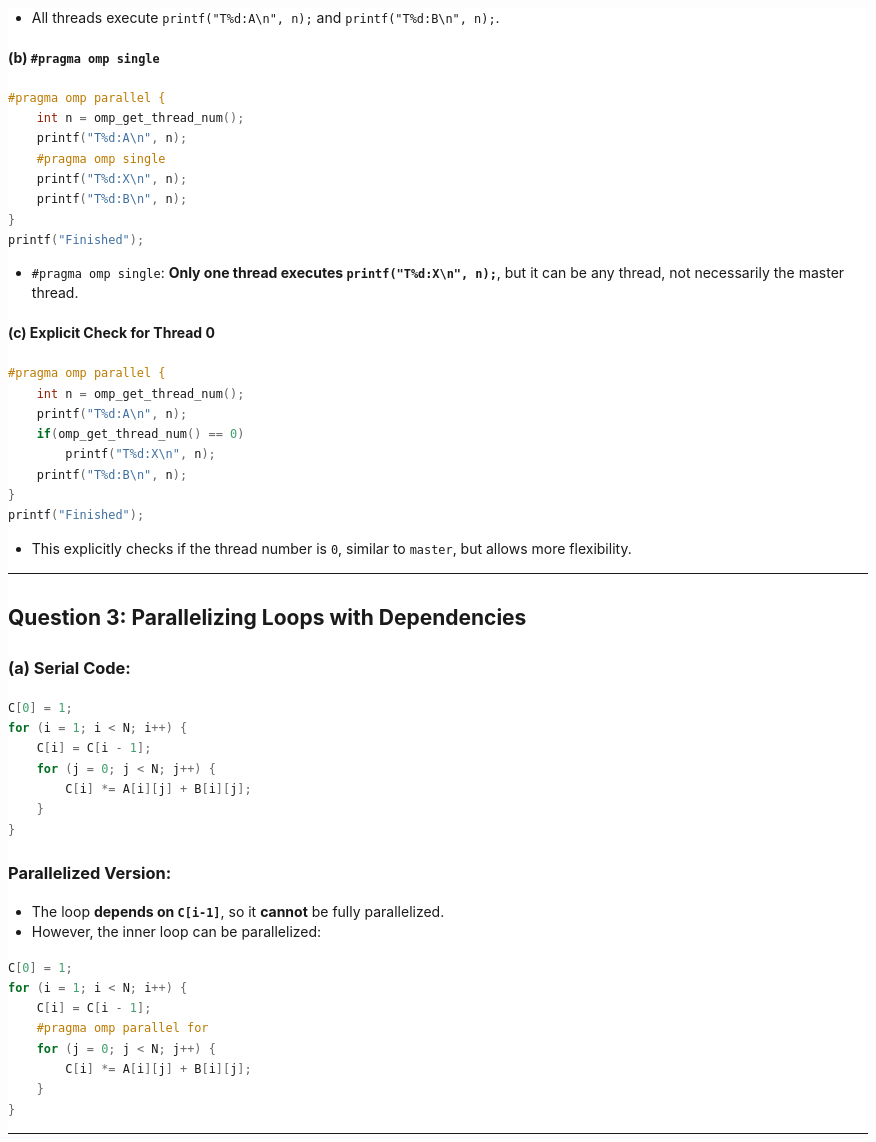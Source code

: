 - All threads execute `printf("T%d:A\n", n);` and `printf("T%d:B\n", n);`.

#### **(b) `#pragma omp single`**
```c
#pragma omp parallel {
    int n = omp_get_thread_num();  
    printf("T%d:A\n", n);  
    #pragma omp single
    printf("T%d:X\n", n);  
    printf("T%d:B\n", n);  
}  
printf("Finished");
```
- `#pragma omp single`: **Only one thread executes `printf("T%d:X\n", n);`**, but it can be any thread, not necessarily the master thread.

#### **(c) Explicit Check for Thread 0**
```c
#pragma omp parallel {
    int n = omp_get_thread_num();  
    printf("T%d:A\n", n);  
    if(omp_get_thread_num() == 0)
        printf("T%d:X\n", n);  
    printf("T%d:B\n", n);
}
printf("Finished");
```
- This explicitly checks if the thread number is `0`, similar to `master`, but allows more flexibility.

---

## **Question 3: Parallelizing Loops with Dependencies**
### **(a) Serial Code:**
```c
C[0] = 1;
for (i = 1; i < N; i++) {
    C[i] = C[i - 1];
    for (j = 0; j < N; j++) {
        C[i] *= A[i][j] + B[i][j];
    }
}
```
### **Parallelized Version:**
- The loop **depends on `C[i-1]`**, so it **cannot** be fully parallelized.
- However, the inner loop can be parallelized:

```c
C[0] = 1;
for (i = 1; i < N; i++) {
    C[i] = C[i - 1];
    #pragma omp parallel for
    for (j = 0; j < N; j++) {
        C[i] *= A[i][j] + B[i][j];
    }
}
```
---
